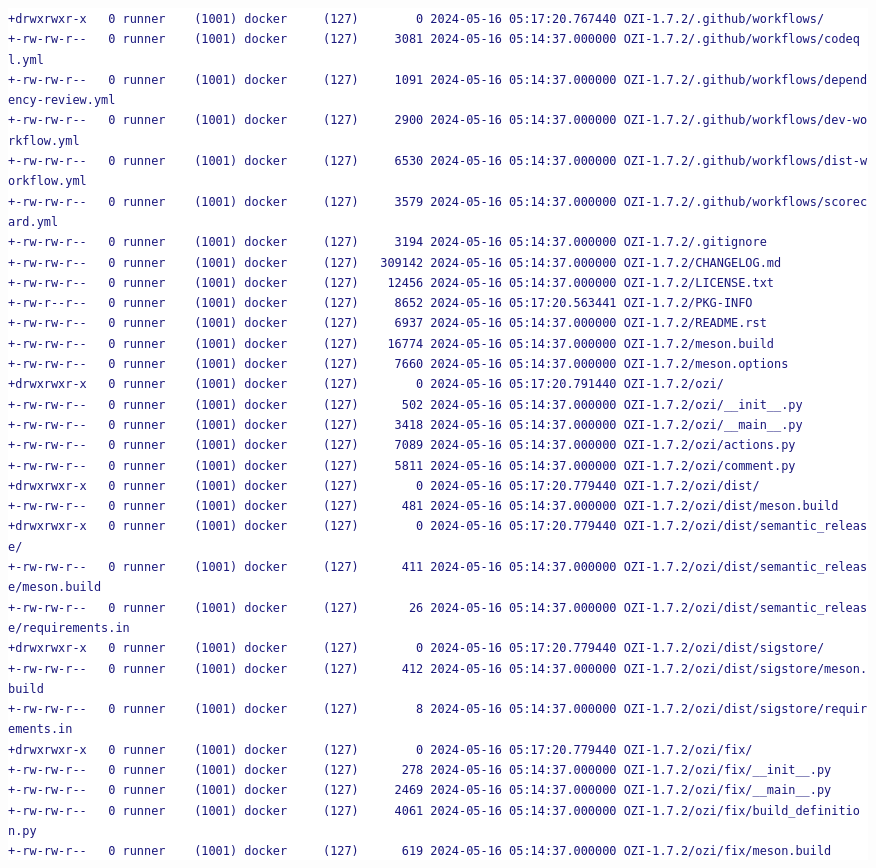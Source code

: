 ```diff
+drwxrwxr-x   0 runner    (1001) docker     (127)        0 2024-05-16 05:17:20.767440 OZI-1.7.2/.github/workflows/
+-rw-rw-r--   0 runner    (1001) docker     (127)     3081 2024-05-16 05:14:37.000000 OZI-1.7.2/.github/workflows/codeql.yml
+-rw-rw-r--   0 runner    (1001) docker     (127)     1091 2024-05-16 05:14:37.000000 OZI-1.7.2/.github/workflows/dependency-review.yml
+-rw-rw-r--   0 runner    (1001) docker     (127)     2900 2024-05-16 05:14:37.000000 OZI-1.7.2/.github/workflows/dev-workflow.yml
+-rw-rw-r--   0 runner    (1001) docker     (127)     6530 2024-05-16 05:14:37.000000 OZI-1.7.2/.github/workflows/dist-workflow.yml
+-rw-rw-r--   0 runner    (1001) docker     (127)     3579 2024-05-16 05:14:37.000000 OZI-1.7.2/.github/workflows/scorecard.yml
+-rw-rw-r--   0 runner    (1001) docker     (127)     3194 2024-05-16 05:14:37.000000 OZI-1.7.2/.gitignore
+-rw-rw-r--   0 runner    (1001) docker     (127)   309142 2024-05-16 05:14:37.000000 OZI-1.7.2/CHANGELOG.md
+-rw-rw-r--   0 runner    (1001) docker     (127)    12456 2024-05-16 05:14:37.000000 OZI-1.7.2/LICENSE.txt
+-rw-r--r--   0 runner    (1001) docker     (127)     8652 2024-05-16 05:17:20.563441 OZI-1.7.2/PKG-INFO
+-rw-rw-r--   0 runner    (1001) docker     (127)     6937 2024-05-16 05:14:37.000000 OZI-1.7.2/README.rst
+-rw-rw-r--   0 runner    (1001) docker     (127)    16774 2024-05-16 05:14:37.000000 OZI-1.7.2/meson.build
+-rw-rw-r--   0 runner    (1001) docker     (127)     7660 2024-05-16 05:14:37.000000 OZI-1.7.2/meson.options
+drwxrwxr-x   0 runner    (1001) docker     (127)        0 2024-05-16 05:17:20.791440 OZI-1.7.2/ozi/
+-rw-rw-r--   0 runner    (1001) docker     (127)      502 2024-05-16 05:14:37.000000 OZI-1.7.2/ozi/__init__.py
+-rw-rw-r--   0 runner    (1001) docker     (127)     3418 2024-05-16 05:14:37.000000 OZI-1.7.2/ozi/__main__.py
+-rw-rw-r--   0 runner    (1001) docker     (127)     7089 2024-05-16 05:14:37.000000 OZI-1.7.2/ozi/actions.py
+-rw-rw-r--   0 runner    (1001) docker     (127)     5811 2024-05-16 05:14:37.000000 OZI-1.7.2/ozi/comment.py
+drwxrwxr-x   0 runner    (1001) docker     (127)        0 2024-05-16 05:17:20.779440 OZI-1.7.2/ozi/dist/
+-rw-rw-r--   0 runner    (1001) docker     (127)      481 2024-05-16 05:14:37.000000 OZI-1.7.2/ozi/dist/meson.build
+drwxrwxr-x   0 runner    (1001) docker     (127)        0 2024-05-16 05:17:20.779440 OZI-1.7.2/ozi/dist/semantic_release/
+-rw-rw-r--   0 runner    (1001) docker     (127)      411 2024-05-16 05:14:37.000000 OZI-1.7.2/ozi/dist/semantic_release/meson.build
+-rw-rw-r--   0 runner    (1001) docker     (127)       26 2024-05-16 05:14:37.000000 OZI-1.7.2/ozi/dist/semantic_release/requirements.in
+drwxrwxr-x   0 runner    (1001) docker     (127)        0 2024-05-16 05:17:20.779440 OZI-1.7.2/ozi/dist/sigstore/
+-rw-rw-r--   0 runner    (1001) docker     (127)      412 2024-05-16 05:14:37.000000 OZI-1.7.2/ozi/dist/sigstore/meson.build
+-rw-rw-r--   0 runner    (1001) docker     (127)        8 2024-05-16 05:14:37.000000 OZI-1.7.2/ozi/dist/sigstore/requirements.in
+drwxrwxr-x   0 runner    (1001) docker     (127)        0 2024-05-16 05:17:20.779440 OZI-1.7.2/ozi/fix/
+-rw-rw-r--   0 runner    (1001) docker     (127)      278 2024-05-16 05:14:37.000000 OZI-1.7.2/ozi/fix/__init__.py
+-rw-rw-r--   0 runner    (1001) docker     (127)     2469 2024-05-16 05:14:37.000000 OZI-1.7.2/ozi/fix/__main__.py
+-rw-rw-r--   0 runner    (1001) docker     (127)     4061 2024-05-16 05:14:37.000000 OZI-1.7.2/ozi/fix/build_definition.py
+-rw-rw-r--   0 runner    (1001) docker     (127)      619 2024-05-16 05:14:37.000000 OZI-1.7.2/ozi/fix/meson.build
```